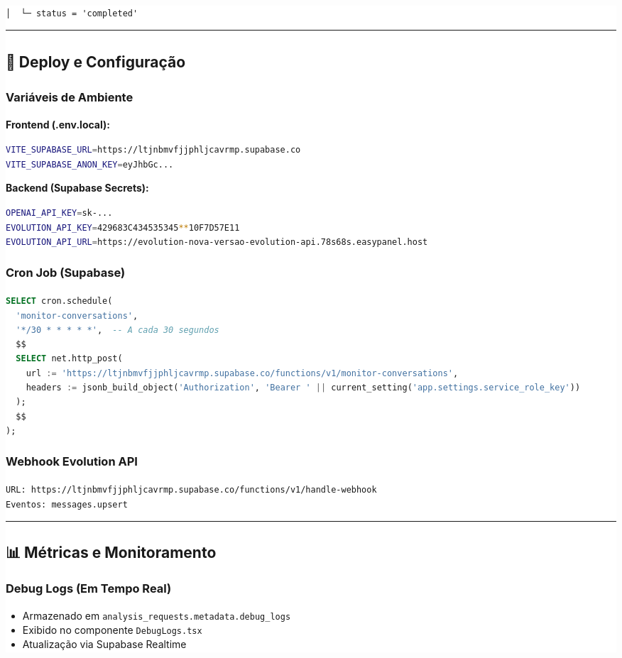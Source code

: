 ```
│  └─ status = 'completed'
```

---

## 🚀 Deploy e Configuração

### Variáveis de Ambiente

**Frontend (.env.local):**
```bash
VITE_SUPABASE_URL=https://ltjnbmvfjjphljcavrmp.supabase.co
VITE_SUPABASE_ANON_KEY=eyJhbGc...
```

**Backend (Supabase Secrets):**
```bash
OPENAI_API_KEY=sk-...
EVOLUTION_API_KEY=429683C434535345**10F7D57E11
EVOLUTION_API_URL=https://evolution-nova-versao-evolution-api.78s68s.easypanel.host
```

### Cron Job (Supabase)
```sql
SELECT cron.schedule(
  'monitor-conversations',
  '*/30 * * * * *',  -- A cada 30 segundos
  $$
  SELECT net.http_post(
    url := 'https://ltjnbmvfjjphljcavrmp.supabase.co/functions/v1/monitor-conversations',
    headers := jsonb_build_object('Authorization', 'Bearer ' || current_setting('app.settings.service_role_key'))
  );
  $$
);
```

### Webhook Evolution API
```
URL: https://ltjnbmvfjjphljcavrmp.supabase.co/functions/v1/handle-webhook
Eventos: messages.upsert
```

---

## 📊 Métricas e Monitoramento

### Debug Logs (Em Tempo Real)
- Armazenado em `analysis_requests.metadata.debug_logs`
- Exibido no componente `DebugLogs.tsx`
- Atualização via Supabase Realtime
